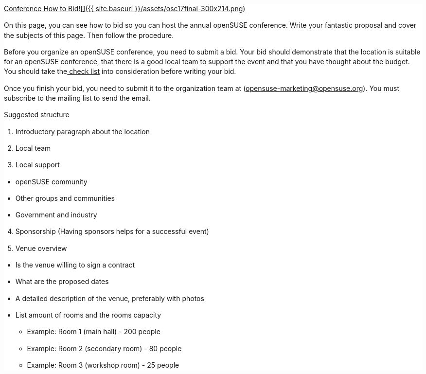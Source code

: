 

[Conference How to Bid![]({{ site.baseurl }}/assets/osc17final-300x214.png)](https://en.opensuse.org/openSUSE:Conference_How_to_bid)

On this page, you can see how to bid so you can host the annual openSUSE conference. Write your fantastic proposal and cover the subjects of this page. Then follow the procedure.

Before you organize an openSUSE conference, you need to submit a bid. Your bid should demonstrate that the location is suitable for an openSUSE conference, that there is a good local team to support the event and that you have thought about the budget. You should take the[ check list](https://en.opensuse.org/openSUSE:Conference_How_to_Check_List) into consideration before writing your bid.

Once you finish your bid, you need to submit it to the organization team at ([opensuse-marketing@opensuse.org](mailto:opensuse-marketing@opensuse.org)). You must subscribe to the mailing list to send the email.

Suggested structure



 	
  1. Introductory paragraph about the location

 	
  2. Local team

 	
  3. Local support



 	
  * openSUSE community

 	
  * Other groups and communities

 	
  * Government and industry



 	
  4. Sponsorship (Having sponsors helps for a successful event)

 	
  5. Venue overview



 	
  * Is the venue willing to sign a contract

 	
  * What are the proposed dates

 	
  * A detailed description of the venue, preferably with photos

 	
  * List amount of rooms and the rooms capacity

 	
    * Example: Room 1 (main hall) - 200 people

 	
    * Example: Room 2 (secondary room) - 80 people

 	
    * Example: Room 3 (workshop room) - 25 people
